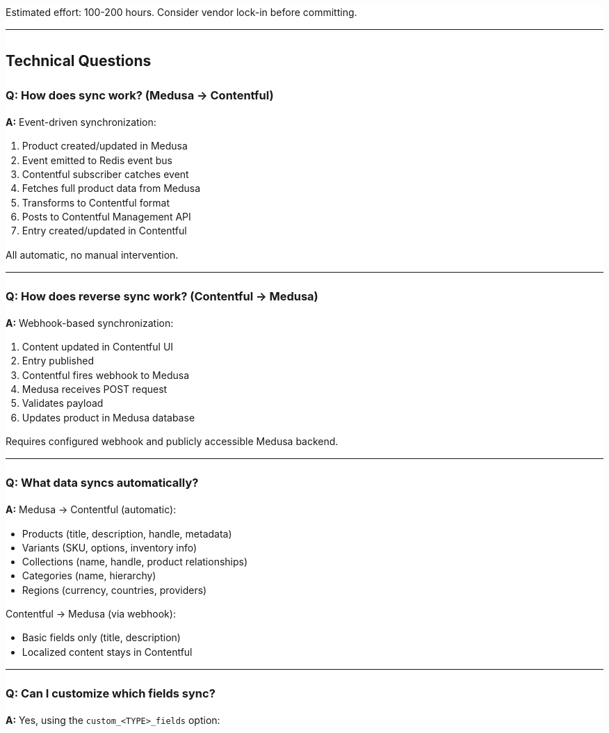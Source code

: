 Estimated effort: 100-200 hours. Consider vendor lock-in before committing.

---

## Technical Questions

### Q: How does sync work? (Medusa → Contentful)

**A:** Event-driven synchronization:
1. Product created/updated in Medusa
2. Event emitted to Redis event bus
3. Contentful subscriber catches event
4. Fetches full product data from Medusa
5. Transforms to Contentful format
6. Posts to Contentful Management API
7. Entry created/updated in Contentful

All automatic, no manual intervention.

---

### Q: How does reverse sync work? (Contentful → Medusa)

**A:** Webhook-based synchronization:
1. Content updated in Contentful UI
2. Entry published
3. Contentful fires webhook to Medusa
4. Medusa receives POST request
5. Validates payload
6. Updates product in Medusa database

Requires configured webhook and publicly accessible Medusa backend.

---

### Q: What data syncs automatically?

**A:** Medusa → Contentful (automatic):
- Products (title, description, handle, metadata)
- Variants (SKU, options, inventory info)
- Collections (name, handle, product relationships)
- Categories (name, hierarchy)
- Regions (currency, countries, providers)

Contentful → Medusa (via webhook):
- Basic fields only (title, description)
- Localized content stays in Contentful

---

### Q: Can I customize which fields sync?

**A:** Yes, using the `custom_<TYPE>_fields` option:
